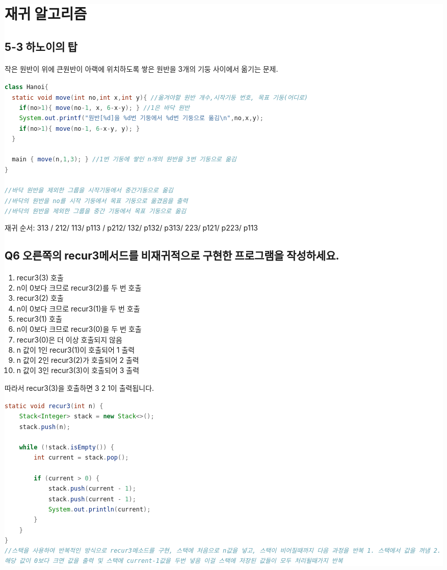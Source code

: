 # 재귀 알고리즘

## 5-3 하노이의 탑

작은 원반이 위에 큰원반이 아랙에 위치하도록 쌓은 원반을 3개의 기둥 사이에서 옮기는 문제.

```java
class Hanoi{
  static void move(int no,int x,int y){ //옮겨야할 원반 개수,시작기둥 번호, 목표 기둥(어디로)
    if(no>1){ move(no-1, x, 6-x-y); } //1은 바닥 원반 
    System.out.printf("원반[%d]을 %d번 기둥에서 %d번 기둥으로 옮김\n",no,x,y);
    if(no>1){ move(no-1, 6-x-y, y); }
  }
  
  main { move(n,1,3); } //1번 기둥에 쌓인 n개의 원반을 3번 기둥으로 옮김
}

//바닥 원반을 제외한 그룹을 시작기둥에서 중간기둥으로 옮김
//바닥의 원반을 no를 시작 기둥에서 목표 기둥으로 옮겼음을 출력
//바닥의 원반을 제외한 그룹을 중간 기둥에서 목표 기둥으로 옮김
```

재귀 순서: 313 / 212/ 113/ p113 / p212/ 132/ p132/ p313/ 223/ p121/ p223/ p113 

## Q6 오른쪽의 recur3메서드를 비재귀적으로 구현한 프로그램을 작성하세요.

1. recur3(3) 호출
2. n이 0보다 크므로 recur3(2)를 두 번 호출
3. recur3(2) 호출
4. n이 0보다 크므로 recur3(1)을 두 번 호출
5. recur3(1) 호출
6. n이 0보다 크므로 recur3(0)을 두 번 호출
7. recur3(0)은 더 이상 호출되지 않음
8. n 값이 1인 recur3(1)이 호출되어 1 출력
9. n 값이 2인 recur3(2)가 호출되어 2 출력
10. n 값이 3인 recur3(3)이 호출되어 3 출력

따라서 recur3(3)을 호출하면 3 2 1이 출력됩니다.

```java
static void recur3(int n) {
    Stack<Integer> stack = new Stack<>();
    stack.push(n);
    
    while (!stack.isEmpty()) {
        int current = stack.pop();
        
        if (current > 0) {
            stack.push(current - 1);
            stack.push(current - 1);
            System.out.println(current);
        }
    }
}
//스택을 사용하여 반복적인 방식으로 recur3메소드를 구현, 스택에 처음으로 n값을 넣고, 스택이 비어질때까지 다음 과정을 반복 1. 스택에서 값을 꺼냄 2.해당 값이 0보다 크면 값을 출력 및 스택에 current-1값을 두번 넣음 이걸 스택에 저장된 값들이 모두 처리될때가지 반복
```
